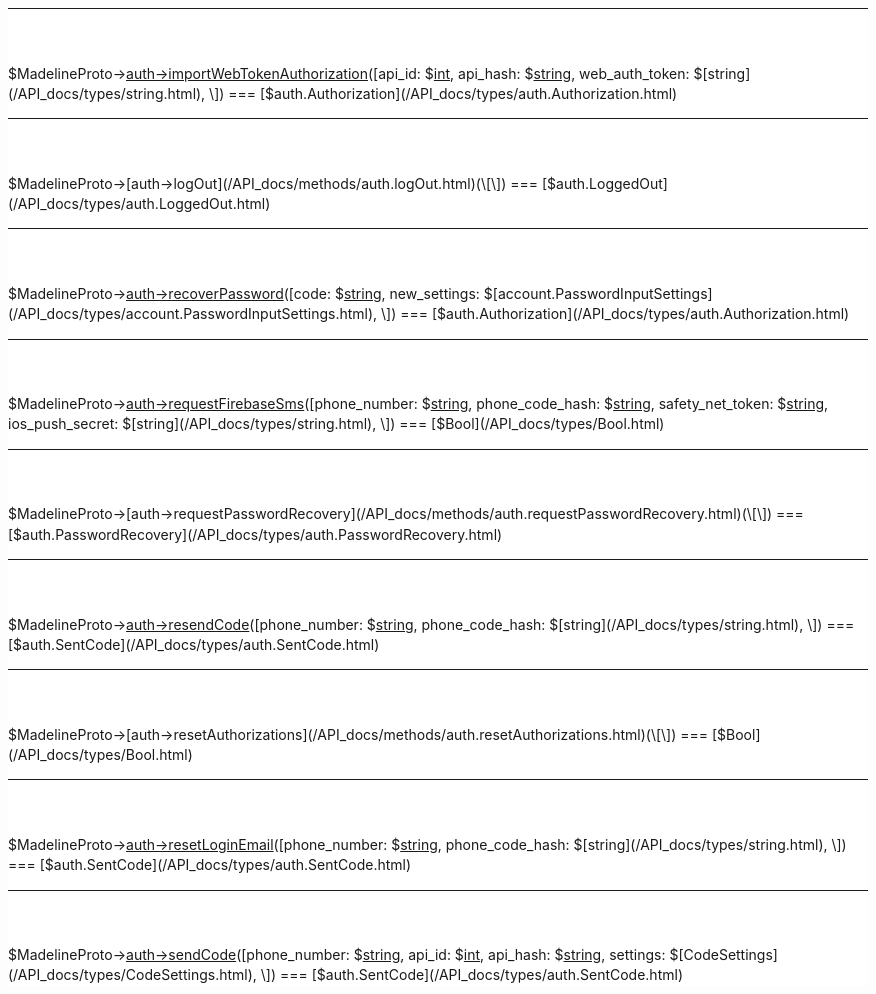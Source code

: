 ***
<br><br>
$MadelineProto->[auth->importWebTokenAuthorization](/API_docs/methods/auth.importWebTokenAuthorization.html)(\[api_id: $[int](/API_docs/types/int.html), api_hash: $[string](/API_docs/types/string.html), web_auth_token: $[string](/API_docs/types/string.html), \]) === [$auth.Authorization](/API_docs/types/auth.Authorization.html)<a name="auth.importWebTokenAuthorization"></a>  

***
<br><br>
$MadelineProto->[auth->logOut](/API_docs/methods/auth.logOut.html)(\[\]) === [$auth.LoggedOut](/API_docs/types/auth.LoggedOut.html)<a name="auth.logOut"></a>  

***
<br><br>
$MadelineProto->[auth->recoverPassword](/API_docs/methods/auth.recoverPassword.html)(\[code: $[string](/API_docs/types/string.html), new_settings: $[account.PasswordInputSettings](/API_docs/types/account.PasswordInputSettings.html), \]) === [$auth.Authorization](/API_docs/types/auth.Authorization.html)<a name="auth.recoverPassword"></a>  

***
<br><br>
$MadelineProto->[auth->requestFirebaseSms](/API_docs/methods/auth.requestFirebaseSms.html)(\[phone_number: $[string](/API_docs/types/string.html), phone_code_hash: $[string](/API_docs/types/string.html), safety_net_token: $[string](/API_docs/types/string.html), ios_push_secret: $[string](/API_docs/types/string.html), \]) === [$Bool](/API_docs/types/Bool.html)<a name="auth.requestFirebaseSms"></a>  

***
<br><br>
$MadelineProto->[auth->requestPasswordRecovery](/API_docs/methods/auth.requestPasswordRecovery.html)(\[\]) === [$auth.PasswordRecovery](/API_docs/types/auth.PasswordRecovery.html)<a name="auth.requestPasswordRecovery"></a>  

***
<br><br>
$MadelineProto->[auth->resendCode](/API_docs/methods/auth.resendCode.html)(\[phone_number: $[string](/API_docs/types/string.html), phone_code_hash: $[string](/API_docs/types/string.html), \]) === [$auth.SentCode](/API_docs/types/auth.SentCode.html)<a name="auth.resendCode"></a>  

***
<br><br>
$MadelineProto->[auth->resetAuthorizations](/API_docs/methods/auth.resetAuthorizations.html)(\[\]) === [$Bool](/API_docs/types/Bool.html)<a name="auth.resetAuthorizations"></a>  

***
<br><br>
$MadelineProto->[auth->resetLoginEmail](/API_docs/methods/auth.resetLoginEmail.html)(\[phone_number: $[string](/API_docs/types/string.html), phone_code_hash: $[string](/API_docs/types/string.html), \]) === [$auth.SentCode](/API_docs/types/auth.SentCode.html)<a name="auth.resetLoginEmail"></a>  

***
<br><br>
$MadelineProto->[auth->sendCode](/API_docs/methods/auth.sendCode.html)(\[phone_number: $[string](/API_docs/types/string.html), api_id: $[int](/API_docs/types/int.html), api_hash: $[string](/API_docs/types/string.html), settings: $[CodeSettings](/API_docs/types/CodeSettings.html), \]) === [$auth.SentCode](/API_docs/types/auth.SentCode.html)<a name="auth.sendCode"></a>  
